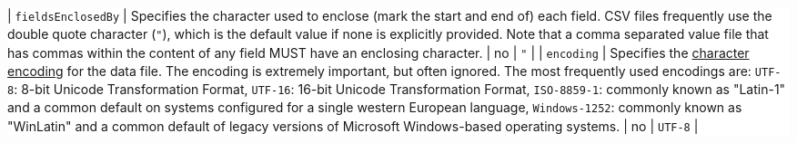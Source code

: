 | `fieldsEnclosedBy`   | Specifies the character used to enclose (mark the start and end of) each field. CSV files frequently use the double quote character (`"`), which is the default value if none is explicitly provided. Note that a comma separated value file that has commas within the content of any field MUST have an enclosing character.                                                                                                                                                                                                                                                                                                                                                                                                                                                                                                                                                                                                                                                                                                                                                                                                                                                                                                                                                                                                                                                                                                                                                                                                                                                                                                                                                                                                                                                                                                                                                                                                                                                                                                                                                                                                                                                   | no       | `"`          |
| `encoding`           | Specifies the [character encoding](https://en.wikipedia.org/wiki/Character_encoding) for the data file. The encoding is extremely important, but often ignored. The most frequently used encodings are: `UTF-8`: 8-bit Unicode Transformation Format, `UTF-16`: 16-bit Unicode Transformation Format, `ISO-8859-1`: commonly known as "Latin-1" and a common default on systems configured for a single western European language, `Windows-1252`: commonly known as "WinLatin" and a common default of legacy versions of Microsoft Windows-based operating systems.                                                                                                                                                                                                                                                                                                                                                                                                                                                                                                                                                                                                                                                                                                                                                                                                                                                                                                                                                                                                                                                                                                                                                                                                                                                                                                                                                                                                                                                                                                                                                                  | no       | `UTF-8`      |